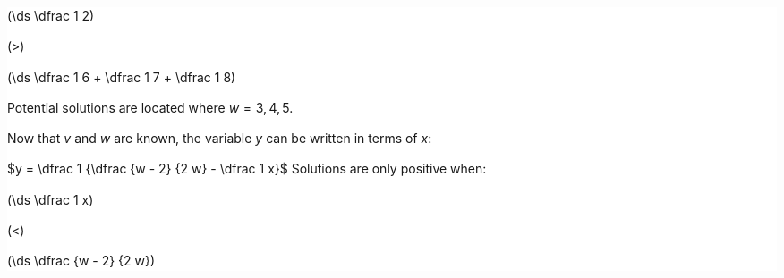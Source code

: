 


















\(\ds \dfrac 1 2\)

\(>\)







\(\ds \dfrac 1 6 + \dfrac 1 7 + \dfrac 1 8\)









Potential solutions are located where $w = 3, 4, 5$.

Now that $v$ and $w$ are known, the variable $y$ can be written in terms of $x$:

$y = \dfrac 1 {\dfrac {w - 2} {2 w} - \dfrac 1 x}$
Solutions are only positive when:














\(\ds \dfrac 1 x\)

\(<\)







\(\ds \dfrac {w - 2} {2 w}\)













